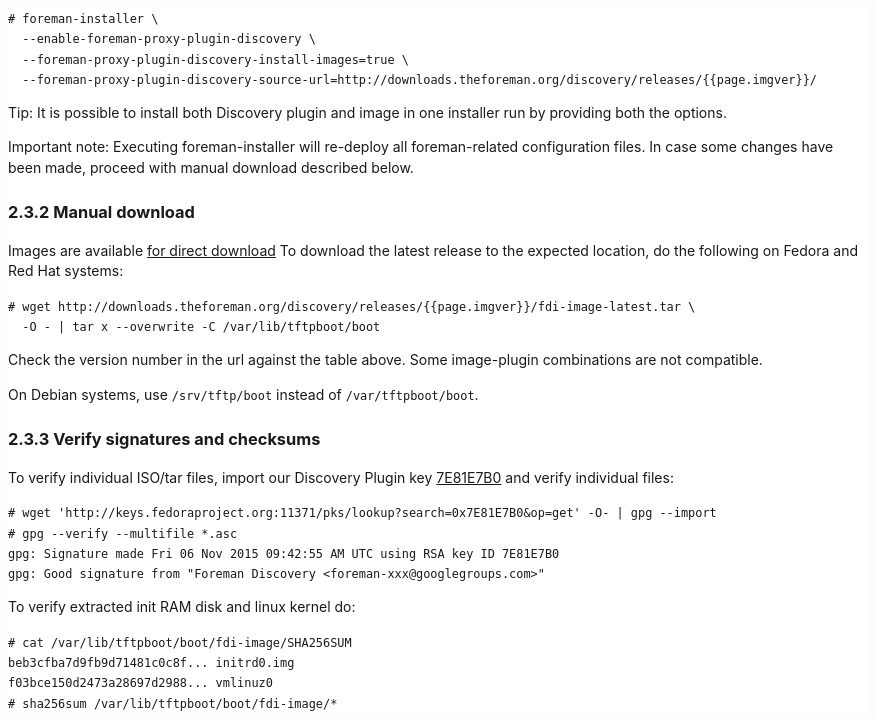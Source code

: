     # foreman-installer \
      --enable-foreman-proxy-plugin-discovery \
      --foreman-proxy-plugin-discovery-install-images=true \
      --foreman-proxy-plugin-discovery-source-url=http://downloads.theforeman.org/discovery/releases/{{page.imgver}}/

Tip: It is possible to install both Discovery plugin and image in one
installer run by providing both the options.

Important note: Executing foreman-installer will re-deploy all foreman-related
configuration files. In case some changes have been made, proceed with manual
download described below.

### 2.3.2 Manual download

Images are available [for direct
download](http://downloads.theforeman.org/discovery/)
To download the latest release to the expected location, do the following on
Fedora and Red Hat systems:

    # wget http://downloads.theforeman.org/discovery/releases/{{page.imgver}}/fdi-image-latest.tar \
      -O - | tar x --overwrite -C /var/lib/tftpboot/boot

Check the version number in the url against the table above. Some image-plugin
combinations are not compatible.

On Debian systems, use `/srv/tftp/boot` instead of `/var/tftpboot/boot`.

### 2.3.3 Verify signatures and checksums

To verify individual ISO/tar files, import our Discovery Plugin key
[7E81E7B0](http://keys.fedoraproject.org:11371/pks/lookup?search=0x7E81E7B0&op=get)
and verify individual files:

    # wget 'http://keys.fedoraproject.org:11371/pks/lookup?search=0x7E81E7B0&op=get' -O- | gpg --import
    # gpg --verify --multifile *.asc
    gpg: Signature made Fri 06 Nov 2015 09:42:55 AM UTC using RSA key ID 7E81E7B0
    gpg: Good signature from "Foreman Discovery <foreman-xxx@googlegroups.com>"

To verify extracted init RAM disk and linux kernel do:

    # cat /var/lib/tftpboot/boot/fdi-image/SHA256SUM
    beb3cfba7d9fb9d71481c0c8f... initrd0.img
    f03bce150d2473a28697d2988... vmlinuz0
    # sha256sum /var/lib/tftpboot/boot/fdi-image/*
